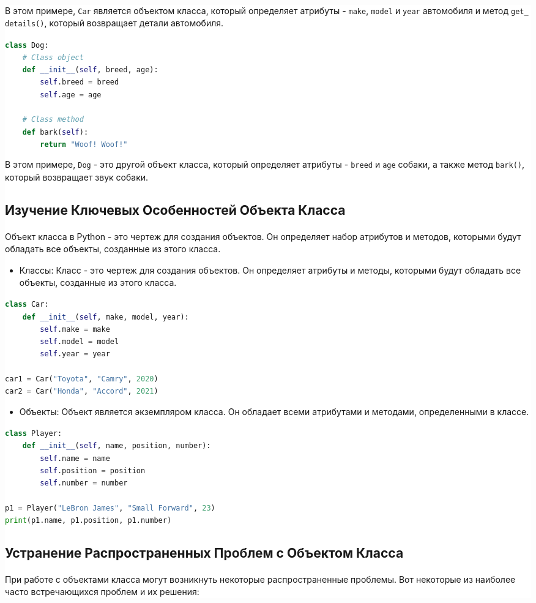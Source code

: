 В этом примере, `Car` является объектом класса, который определяет атрибуты - `make`, `model` и `year` автомобиля и метод `get_details()`, который возвращает детали автомобиля.

```python
class Dog:
    # Class object
    def __init__(self, breed, age):
        self.breed = breed
        self.age = age
        
    # Class method
    def bark(self):
        return "Woof! Woof!"
```

В этом примере, `Dog` - это другой объект класса, который определяет атрибуты - `breed` и `age` собаки, а также метод `bark()`, который возвращает звук собаки.

## Изучение Ключевых Особенностей Объекта Класса

Объект класса в Python - это чертеж для создания объектов. Он определяет набор атрибутов и методов, которыми будут обладать все объекты, созданные из этого класса.

- Классы: Класс - это чертеж для создания объектов. Он определяет атрибуты и методы, которыми будут обладать все объекты, созданные из этого класса.

```python
class Car:
    def __init__(self, make, model, year):
        self.make = make
        self.model = model
        self.year = year

car1 = Car("Toyota", "Camry", 2020)
car2 = Car("Honda", "Accord", 2021)
```

- Объекты: Объект является экземпляром класса. Он обладает всеми атрибутами и методами, определенными в классе.

```python
class Player:
    def __init__(self, name, position, number):
        self.name = name
        self.position = position
        self.number = number

p1 = Player("LeBron James", "Small Forward", 23)
print(p1.name, p1.position, p1.number)
```

## Устранение Распространенных Проблем с Объектом Класса

При работе с объектами класса могут возникнуть некоторые распространенные проблемы. Вот некоторые из наиболее часто встречающихся проблем и их решения:
